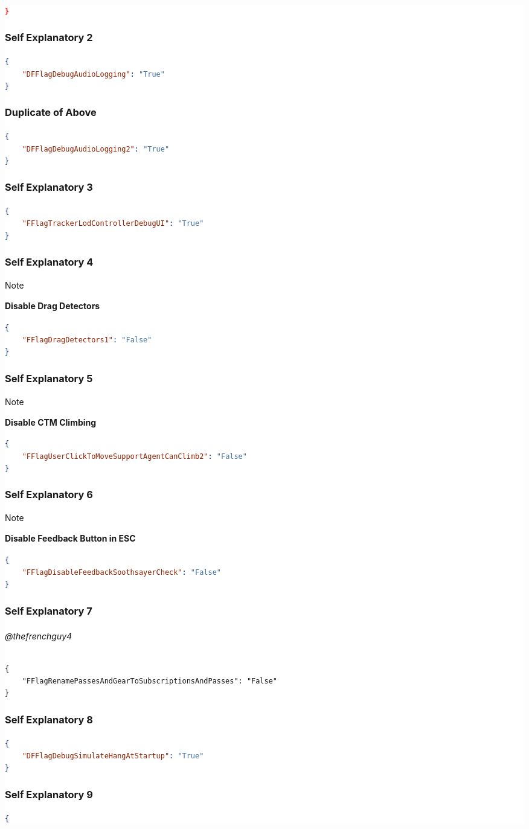 ```json
}
```
### Self Explanatory 2
```json
{
    "DFFlagDebugAudioLogging": "True"
}
```
### Duplicate of Above
```json
{
    "DFFlagDebugAudioLogging2": "True"
}
```
### Self Explanatory 3
```json
{
    "FFlagTrackerLodControllerDebugUI": "True"
}
```
### Self Explanatory 4
> [!NOTE]
> **Disable Drag Detectors**
```json
{
    "FFlagDragDetectors1": "False"
}
```
### Self Explanatory 5
> [!NOTE]
> **Disable CTM Climbing**
```json
{
    "FFlagUserClickToMoveSupportAgentCanClimb2": "False"
}
```
### Self Explanatory 6
> [!NOTE]
> **Disable Feedback Button in ESC**
```json
{
    "FFlagDisableFeedbackSoothsayerCheck": "False"
}
```
### Self Explanatory 7
###### @thefrenchguy4
```
{
    "FFlagRenamePassesAndGearToSubscriptionsAndPasses": "False"
}
```
### Self Explanatory 8
```json
{
    "DFFlagDebugSimulateHangAtStartup": "True"
}
```
### Self Explanatory 9
```json
{
```